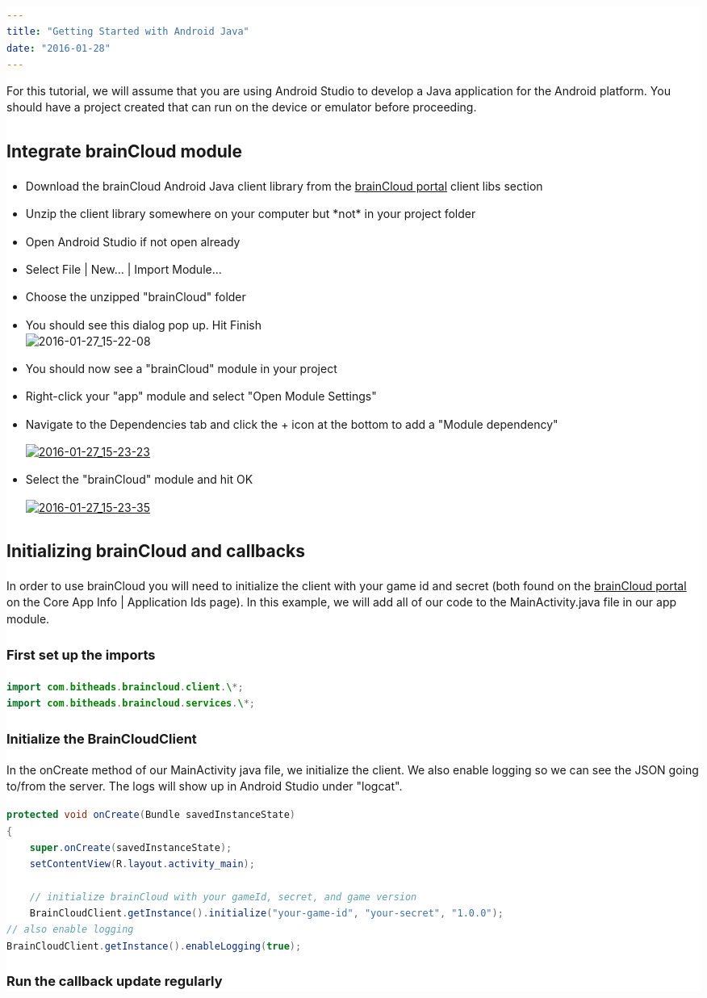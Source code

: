 ```yaml
---
title: "Getting Started with Android Java"
date: "2016-01-28"
---
```


For this tutorial, we will assume that you are using Android Studio to develop a Java application for the Android platform. You should have a project created that can run on the device or emulator before proceeding.

## Integrate brainCloud module

- Download the brainCloud Android Java client library from the [brainCloud portal](https://portal.braincloudservers.com/) client libs section
- Unzip the client library somewhere on your computer but \*not\* in your project folder
- Open Android Studio if not open already
- Select File | New... | Import Module...
- Choose the unzipped "brainCloud" folder
- You should see this dialog pop up. Hit Finish  
    ![2016-01-27_15-22-08](images/2016-01-27_15-22-08.png)
- You should now see a "brainCloud" module in your project
- Right-click your "app" module and select "Open Module Settings"
- Navigate to the Dependencies tab and click the + icon at the bottom to add a "Module dependency"  
    
    [![2016-01-27_15-23-23](images/2016-01-27_15-23-23.png)](images/2016-01-27_15-23-23.png)
    
- Select the "brainCloud" module and hit OK  
    
    [![2016-01-27_15-23-35](images/2016-01-27_15-23-35.png)](images/2016-01-27_15-23-35.png)
    

## Initializing brainCloud and callbacks

In order to use brainCloud you will need to initialize the client with your game id and secret (both found on the [brainCloud portal](https://portal.braincloudservers.com/) on the Core App Info | Application Ids page). In this example, we will add all of our code to the MainActivity.java file in our app module.

### First set up the imports
```java
import com.bitheads.braincloud.client.\*;  
import com.bitheads.braincloud.services.\*;
```
### Initialize the BrainCloudClient

In the onCreate method of our MainActivity java file, we initialize the client. We also enable logging so we can see the JSON going to/from the server. The logs will show up in Android Studio under "logcat".
```java
protected void onCreate(Bundle savedInstanceState)
{
    super.onCreate(savedInstanceState);
    setContentView(R.layout.activity_main);

    // initialize brainCloud with your gameId, secret, and game version
    BrainCloudClient.getInstance().initialize("your-game-id", "your-secret", "1.0.0");
// also enable logging
BrainCloudClient.getInstance().enableLogging(true);
```
### Run the callback update regularly
